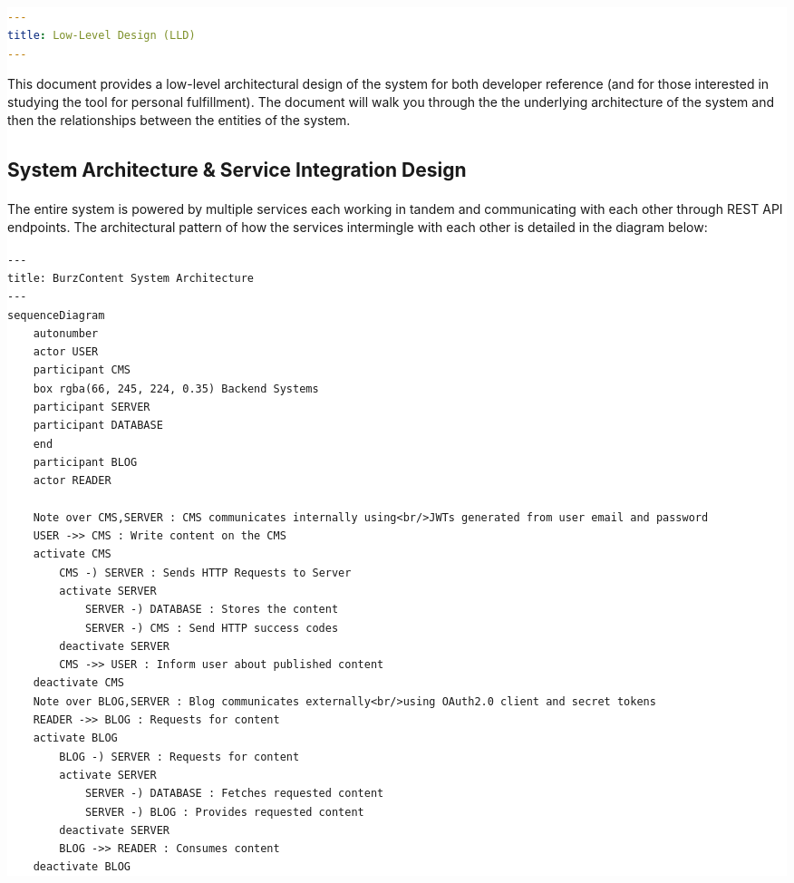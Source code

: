 ```yaml
---
title: Low-Level Design (LLD)
---
```


This document provides a low-level architectural design of the system for both
developer reference (and for those interested in studying the tool for personal
fulfillment). The document will walk you through the the underlying architecture
of the system and then the relationships between the entities of the system.

## System Architecture & Service Integration Design

The entire system is powered by multiple services each working in tandem and
communicating with each other through REST API endpoints. The architectural
pattern of how the services intermingle with each other is detailed in the
diagram below:




```mermaid
---
title: BurzContent System Architecture
---
sequenceDiagram
    autonumber
    actor USER
    participant CMS
    box rgba(66, 245, 224, 0.35) Backend Systems
    participant SERVER
    participant DATABASE
    end
    participant BLOG
    actor READER

    Note over CMS,SERVER : CMS communicates internally using<br/>JWTs generated from user email and password
    USER ->> CMS : Write content on the CMS
    activate CMS
        CMS -) SERVER : Sends HTTP Requests to Server
        activate SERVER
            SERVER -) DATABASE : Stores the content
            SERVER -) CMS : Send HTTP success codes
        deactivate SERVER
        CMS ->> USER : Inform user about published content
    deactivate CMS
    Note over BLOG,SERVER : Blog communicates externally<br/>using OAuth2.0 client and secret tokens
    READER ->> BLOG : Requests for content
    activate BLOG
        BLOG -) SERVER : Requests for content
        activate SERVER
            SERVER -) DATABASE : Fetches requested content
            SERVER -) BLOG : Provides requested content
        deactivate SERVER
        BLOG ->> READER : Consumes content
    deactivate BLOG
```
